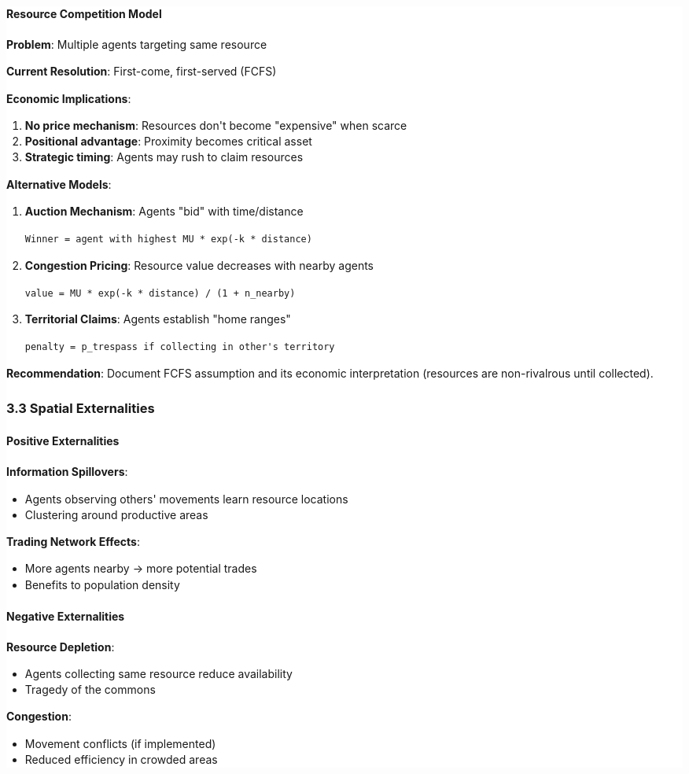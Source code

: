 #### Resource Competition Model

**Problem**: Multiple agents targeting same resource

**Current Resolution**: First-come, first-served (FCFS)

**Economic Implications**:

1. **No price mechanism**: Resources don't become "expensive" when scarce
2. **Positional advantage**: Proximity becomes critical asset
3. **Strategic timing**: Agents may rush to claim resources

**Alternative Models**:

1. **Auction Mechanism**: Agents "bid" with time/distance

   ```
   Winner = agent with highest MU * exp(-k * distance)
   ```

2. **Congestion Pricing**: Resource value decreases with nearby agents

   ```
   value = MU * exp(-k * distance) / (1 + n_nearby)
   ```

3. **Territorial Claims**: Agents establish "home ranges"

   ```
   penalty = p_trespass if collecting in other's territory
   ```

**Recommendation**: Document FCFS assumption and its economic interpretation (resources are
non-rivalrous until collected).

### 3.3 Spatial Externalities

#### Positive Externalities

**Information Spillovers**:

- Agents observing others' movements learn resource locations
- Clustering around productive areas

**Trading Network Effects**:

- More agents nearby → more potential trades
- Benefits to population density

#### Negative Externalities

**Resource Depletion**:

- Agents collecting same resource reduce availability
- Tragedy of the commons

**Congestion**:

- Movement conflicts (if implemented)
- Reduced efficiency in crowded areas
